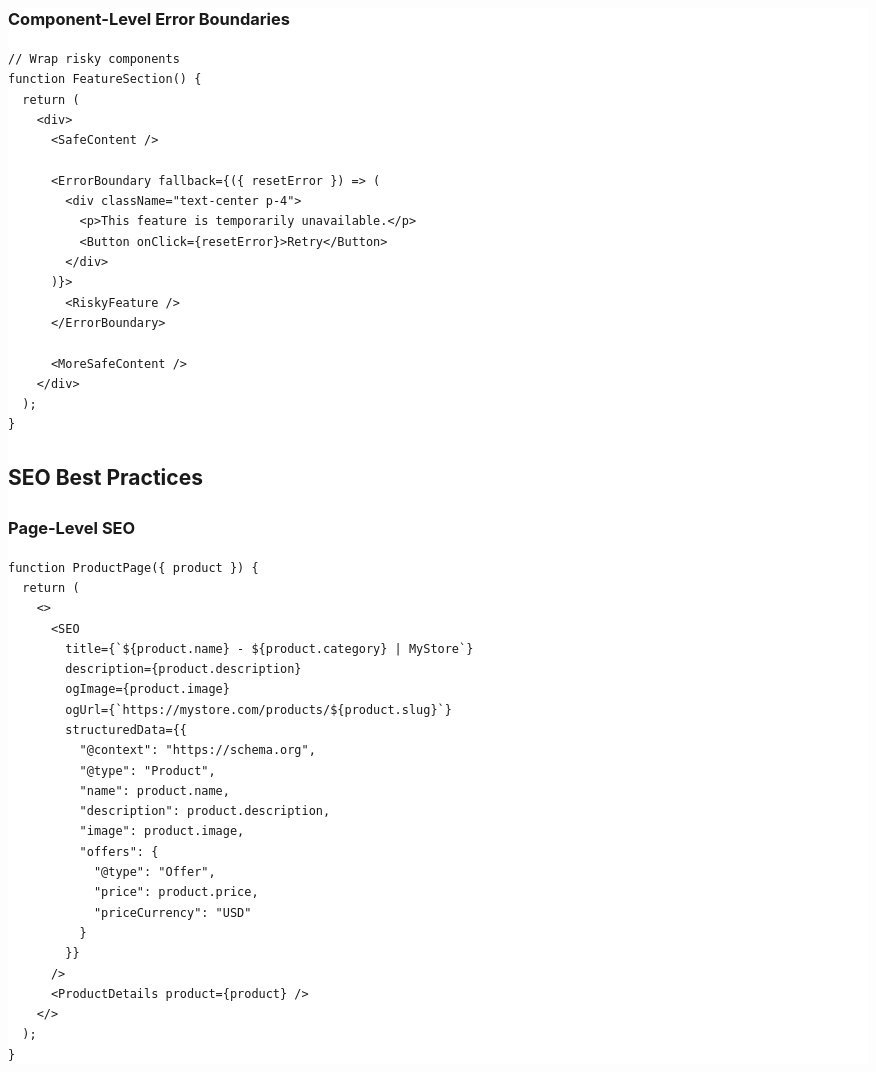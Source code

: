 ### Component-Level Error Boundaries
```tsx
// Wrap risky components
function FeatureSection() {
  return (
    <div>
      <SafeContent />
      
      <ErrorBoundary fallback={({ resetError }) => (
        <div className="text-center p-4">
          <p>This feature is temporarily unavailable.</p>
          <Button onClick={resetError}>Retry</Button>
        </div>
      )}>
        <RiskyFeature />
      </ErrorBoundary>
      
      <MoreSafeContent />
    </div>
  );
}
```

## SEO Best Practices

### Page-Level SEO
```tsx
function ProductPage({ product }) {
  return (
    <>
      <SEO
        title={`${product.name} - ${product.category} | MyStore`}
        description={product.description}
        ogImage={product.image}
        ogUrl={`https://mystore.com/products/${product.slug}`}
        structuredData={{
          "@context": "https://schema.org",
          "@type": "Product",
          "name": product.name,
          "description": product.description,
          "image": product.image,
          "offers": {
            "@type": "Offer",
            "price": product.price,
            "priceCurrency": "USD"
          }
        }}
      />
      <ProductDetails product={product} />
    </>
  );
}
```
